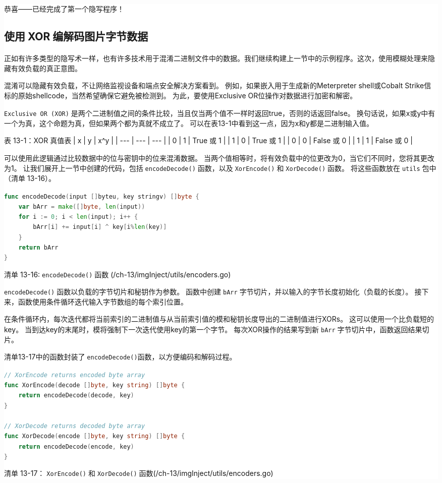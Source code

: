 恭喜——已经完成了第一个隐写程序！

## 使用 XOR 编解码图片字节数据

正如有许多类型的隐写术一样，也有许多技术用于混淆二进制文件中的数据。我们继续构建上一节中的示例程序。这次，使用模糊处理来隐藏有效负载的真正意图。

混淆可以隐藏有效负载，不让网络监视设备和端点安全解决方案看到。 例如，如果嵌入用于生成新的Meterpreter shell或Cobalt Strike信标的原始shellcode，当然希望确保它避免被检测到。 为此，要使用Exclusive OR位操作对数据进行加密和解密。

`Exclusive OR (XOR)` 是两个二进制值之间的条件比较，当且仅当两个值不一样时返回true，否则的话返回false。 换句话说，如果x或y中有一个为真，这个命题为真，但如果两个都为真就不成立了。 可以在表13-1中看到这一点，因为x和y都是二进制输入值。

表 13-1：XOR 真值表
| x | y | x^y |
| --- | --- | --- |
| 0 | 1 | True 或 1 |
| 1 | 0 | True 或 1 |
| 0 | 0 | False 或 0 |
| 1 | 1 | False 或 0 |

可以使用此逻辑通过比较数据中的位与密钥中的位来混淆数据。 当两个值相等时，将有效负载中的位更改为0，当它们不同时，您将其更改为1。 让我们展开上一节中创建的代码，包括 `encodeDecode()` 函数，以及 `XorEncode()` 和 `XorDecode()` 函数。 将这些函数放在 `utils` 包中（清单 13-16）。

```go
func encodeDecode(input []byteu, key stringv) []byte {
	var bArr = make([]byte, len(input))
	for i := 0; i < len(input); i++ {
		bArr[i] += input[i] ^ key[i%len(key)]
	}
	return bArr
}
```
清单 13-16: `encodeDecode()` 函数 (/ch-13/imgInject/utils/encoders.go)

`encodeDecode()` 函数以负载的字节切片和秘钥作为参数。 函数中创建 `bArr` 字节切片，并以输入的字节长度初始化（负载的长度）。 接下来，函数使用条件循环迭代输入字节数组的每个索引位置。

在条件循环内，每次迭代都将当前索引的二进制值与从当前索引值的模和秘钥长度导出的二进制值进行XORs。 这可以使用一个比负载短的key。 当到达key的末尾时，模将强制下一次迭代使用key的第一个字节。 每次XOR操作的结果写到新 `bArr` 字节切片中，函数返回结果切片。

清单13-17中的函数封装了 `encodeDecode()`函数，以方便编码和解码过程。

```go
// XorEncode returns encoded byte array
func XorEncode(decode []byte, key string) []byte {
	return encodeDecode(decode, key)
}

// XorDecode returns decoded byte array
func XorDecode(encode []byte, key string) []byte {
	return encodeDecode(encode, key)
}
```
清单 13-17： `XorEncode()` 和 `XorDecode()` 函数(/ch-13/imgInject/utils/encoders.go)
